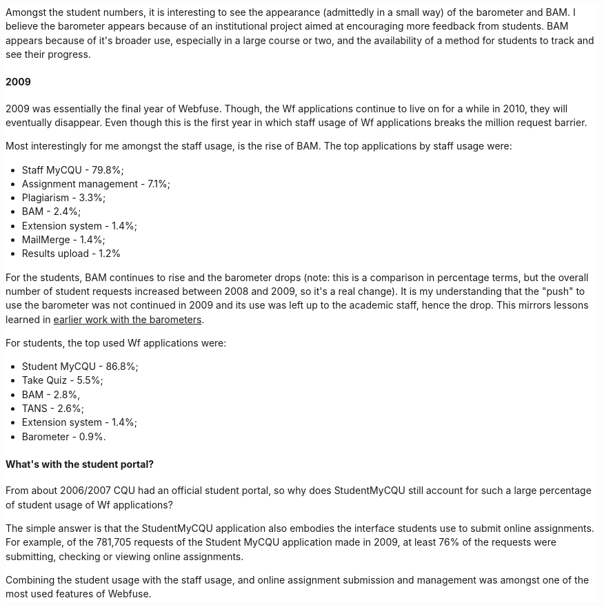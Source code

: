 Amongst the student numbers, it is interesting to see the appearance (admittedly in a small way) of the barometer and BAM. I believe the barometer appears because of an institutional project aimed at encouraging more feedback from students. BAM appears because of it's broader use, especially in a large course or two, and the availability of a method for students to track and see their progress.

#### 2009

2009 was essentially the final year of Webfuse. Though, the Wf applications continue to live on for a while in 2010, they will eventually disappear. Even though this is the first year in which staff usage of Wf applications breaks the million request barrier.

Most interestingly for me amongst the staff usage, is the rise of BAM. The top applications by staff usage were:

- Staff MyCQU - 79.8%;
- Assignment management - 7.1%;
- Plagiarism - 3.3%;
- BAM - 2.4%;
- Extension system - 1.4%;
- MailMerge - 1.4%;
- Results upload - 1.2%

For the students, BAM continues to rise and the barometer drops (note: this is a comparison in percentage terms, but the overall number of student requests increased between 2008 and 2009, so it's a real change). It is my understanding that the "push" to use the barometer was not continued in 2009 and its use was left up to the academic staff, hence the drop. This mirrors lessons learned in [earlier work with the barometers](https://djon.es/Publications/barometer_2.pdf).

For students, the top used Wf applications were:

- Student MyCQU - 86.8%;
- Take Quiz - 5.5%;
- BAM - 2.8%,
- TANS - 2.6%;
- Extension system - 1.4%;
- Barometer - 0.9%.

#### What's with the student portal?

From about 2006/2007 CQU had an official student portal, so why does StudentMyCQU still account for such a large percentage of student usage of Wf applications?

The simple answer is that the StudentMyCQU application also embodies the interface students use to submit online assignments. For example, of the 781,705 requests of the Student MyCQU application made in 2009, at least 76% of the requests were submitting, checking or viewing online assignments.

Combining the student usage with the staff usage, and online assignment submission and management was amongst one of the most used features of Webfuse.